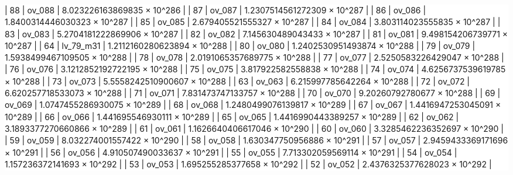 | 88 | ov_088 | 8.023226163869835 × 10^286 |
| 87 | ov_087 | 1.2307514561272309 × 10^287 |
| 86 | ov_086 | 1.8400314446030323 × 10^287 |
| 85 | ov_085 | 2.679405521555327 × 10^287 |
| 84 | ov_084 | 3.803114023555835 × 10^287 |
| 83 | ov_083 | 5.2704181222869906 × 10^287 |
| 82 | ov_082 | 7.145630489043433 × 10^287 |
| 81 | ov_081 | 9.498154206739771 × 10^287 |
| 64 | lv_79_m31 | 1.2112160280623894 × 10^288 |
| 80 | ov_080 | 1.2402530951493874 × 10^288 |
| 79 | ov_079 | 1.5938499467109505 × 10^288 |
| 78 | ov_078 | 2.0191065357689775 × 10^288 |
| 77 | ov_077 | 2.5250583226429047 × 10^288 |
| 76 | ov_076 | 3.1212852192722195 × 10^288 |
| 75 | ov_075 | 3.817922582558838 × 10^288 |
| 74 | ov_074 | 4.6256737539619785 × 10^288 |
| 73 | ov_073 | 5.5558242510900607 × 10^288 |
| 63 | ov_063 | 6.215997785642264 × 10^288 |
| 72 | ov_072 | 6.620257718533073 × 10^288 |
| 71 | ov_071 | 7.831473747133757 × 10^288 |
| 70 | ov_070 | 9.20260792780677 × 10^288 |
| 69 | ov_069 | 1.0747455286930075 × 10^289 |
| 68 | ov_068 | 1.2480499076139817 × 10^289 |
| 67 | ov_067 | 1.4416947253045091 × 10^289 |
| 66 | ov_066 | 1.441695546930111 × 10^289 |
| 65 | ov_065 | 1.4416990443389257 × 10^289 |
| 62 | ov_062 | 3.1893377270660866 × 10^289 |
| 61 | ov_061 | 1.1626640406617046 × 10^290 |
| 60 | ov_060 | 3.3285462236352697 × 10^290 |
| 59 | ov_059 | 8.032274001557422 × 10^290 |
| 58 | ov_058 | 1.630347750956886 × 10^291 |
| 57 | ov_057 | 2.9459433369171696 × 10^291 |
| 56 | ov_056 | 4.910507490033637 × 10^291 |
| 55 | ov_055 | 7.713302059569114 × 10^291 |
| 54 | ov_054 | 1.157236372141693 × 10^292 |
| 53 | ov_053 | 1.695255285377658 × 10^292 |
| 52 | ov_052 | 2.4376325377628023 × 10^292 |